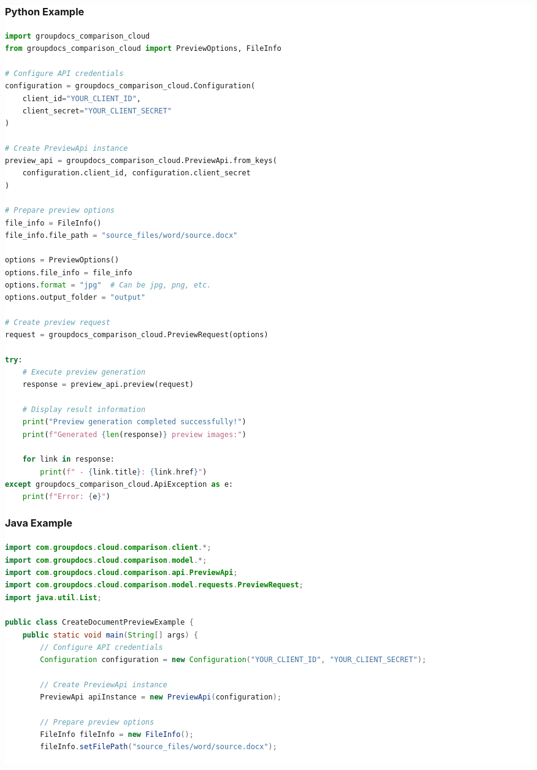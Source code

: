 ### Python Example

```python
import groupdocs_comparison_cloud
from groupdocs_comparison_cloud import PreviewOptions, FileInfo

# Configure API credentials
configuration = groupdocs_comparison_cloud.Configuration(
    client_id="YOUR_CLIENT_ID",
    client_secret="YOUR_CLIENT_SECRET"
)

# Create PreviewApi instance
preview_api = groupdocs_comparison_cloud.PreviewApi.from_keys(
    configuration.client_id, configuration.client_secret
)

# Prepare preview options
file_info = FileInfo()
file_info.file_path = "source_files/word/source.docx"

options = PreviewOptions()
options.file_info = file_info
options.format = "jpg"  # Can be jpg, png, etc.
options.output_folder = "output"

# Create preview request
request = groupdocs_comparison_cloud.PreviewRequest(options)

try:
    # Execute preview generation
    response = preview_api.preview(request)
    
    # Display result information
    print("Preview generation completed successfully!")
    print(f"Generated {len(response)} preview images:")
    
    for link in response:
        print(f" - {link.title}: {link.href}")
except groupdocs_comparison_cloud.ApiException as e:
    print(f"Error: {e}")
```

### Java Example

```java
import com.groupdocs.cloud.comparison.client.*;
import com.groupdocs.cloud.comparison.model.*;
import com.groupdocs.cloud.comparison.api.PreviewApi;
import com.groupdocs.cloud.comparison.model.requests.PreviewRequest;
import java.util.List;

public class CreateDocumentPreviewExample {
    public static void main(String[] args) {
        // Configure API credentials
        Configuration configuration = new Configuration("YOUR_CLIENT_ID", "YOUR_CLIENT_SECRET");
        
        // Create PreviewApi instance
        PreviewApi apiInstance = new PreviewApi(configuration);
        
        // Prepare preview options
        FileInfo fileInfo = new FileInfo();
        fileInfo.setFilePath("source_files/word/source.docx");
        
```